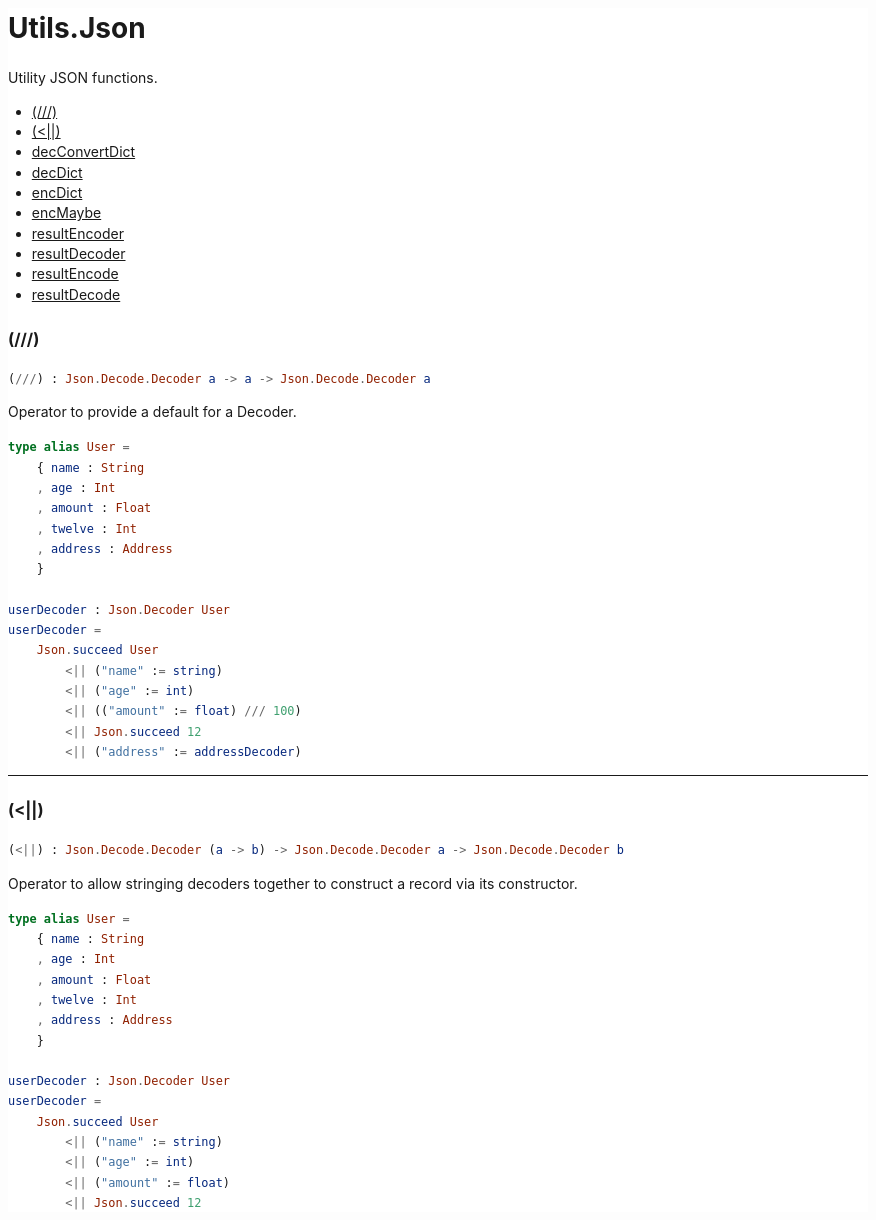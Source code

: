 # Utils.Json

Utility JSON functions.

- [(///)](#)
- [(<||)](#-1)
- [decConvertDict](#decconvertdict)
- [decDict](#decdict)
- [encDict](#encdict)
- [encMaybe](#encmaybe)
- [resultEncoder](#resultencoder)
- [resultDecoder](#resultdecoder)
- [resultEncode](#resultencode)
- [resultDecode](#resultdecode)

### **(///)**
```elm
(///) : Json.Decode.Decoder a -> a -> Json.Decode.Decoder a
```

Operator to provide a default for a Decoder.

```elm
type alias User =
    { name : String
    , age : Int
    , amount : Float
    , twelve : Int
    , address : Address
    }

userDecoder : Json.Decoder User
userDecoder =
    Json.succeed User
        <|| ("name" := string)
        <|| ("age" := int)
        <|| (("amount" := float) /// 100)
        <|| Json.succeed 12
        <|| ("address" := addressDecoder)
```

---

### **(<||)**
```elm
(<||) : Json.Decode.Decoder (a -> b) -> Json.Decode.Decoder a -> Json.Decode.Decoder b
```

Operator to allow stringing decoders together to construct a record via its constructor.

```elm
type alias User =
    { name : String
    , age : Int
    , amount : Float
    , twelve : Int
    , address : Address
    }

userDecoder : Json.Decoder User
userDecoder =
    Json.succeed User
        <|| ("name" := string)
        <|| ("age" := int)
        <|| ("amount" := float)
        <|| Json.succeed 12
```